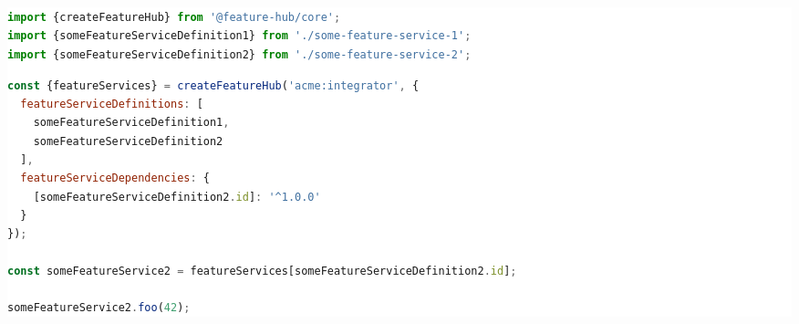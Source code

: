 ```js
import {createFeatureHub} from '@feature-hub/core';
import {someFeatureServiceDefinition1} from './some-feature-service-1';
import {someFeatureServiceDefinition2} from './some-feature-service-2';
```

```js
const {featureServices} = createFeatureHub('acme:integrator', {
  featureServiceDefinitions: [
    someFeatureServiceDefinition1,
    someFeatureServiceDefinition2
  ],
  featureServiceDependencies: {
    [someFeatureServiceDefinition2.id]: '^1.0.0'
  }
});

const someFeatureService2 = featureServices[someFeatureServiceDefinition2.id];

someFeatureService2.foo(42);
```

[amd]: https://github.com/amdjs/amdjs-api/blob/master/AMD.md
[core-api]: /@feature-hub/modules/core.html
[dom-api]: /@feature-hub/modules/dom.html
[module-loader-amd-api]: /@feature-hub/modules/module_loader_amd.html
[module-loader-commonjs-api]: /@feature-hub/modules/module_loader_commonjs.html
[react-api]: /@feature-hub/modules/react.html
[feature-app-dependencies]: /docs/guides/writing-a-feature-app#dependencies
[feature-service-dependencies]:
  /docs/guides/writing-a-feature-service#dependencies
[implementing-a-feature-app-using-react]:
  /docs/guides/writing-a-feature-app#implementing-a-feature-app-using-react
[own-feature-service-definitions]:
  /docs/guides/writing-a-feature-app#ownfeatureservicedefinitions
[sharing-npm-dependencies]: /docs/guides/sharing-npm-dependencies
[custom-rendering-param-api]:
  /@feature-hub/interfaces/react.customfeatureapprenderingparams.html
[custom-rendering-param-error-api]:
  /@feature-hub/interfaces/react.customfeatureapprenderingparams.html#error
[custom-rendering-param-loading-api]:
  /@feature-hub/interfaces/react.customfeatureapprenderingparams.html#loading
[custom-rendering-param-featureappnode-api]:
  /@feature-hub/interfaces/react.customfeatureapprenderingparams.html#featureappnode
[react-loading-and-error-ui-demo]:
  https://github.com/sinnerschrader/feature-hub/tree/master/packages/demos/src/react-loading-and-error-ui
